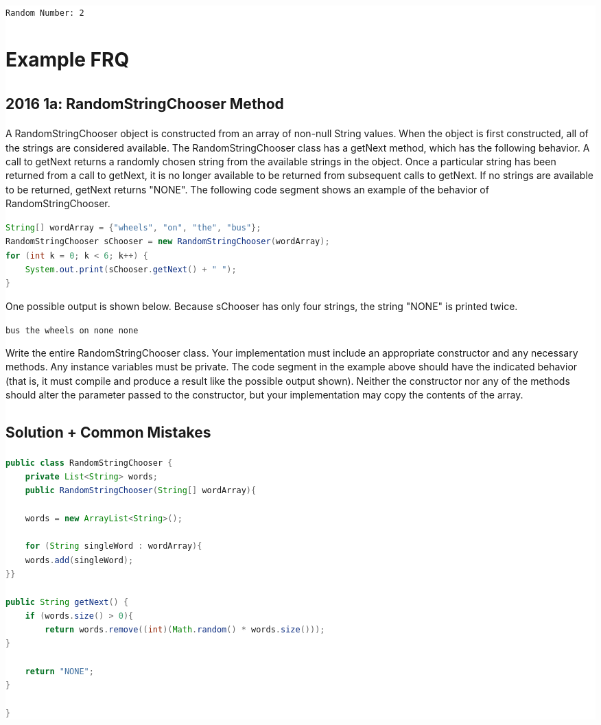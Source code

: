     Random Number: 2


# Example FRQ

## 2016 1a: RandomStringChooser Method


A RandomStringChooser object is constructed from an array of non-null String values. When the object is first constructed, all of the strings are considered available. The RandomStringChooser class has a getNext method, which has the following behavior. A call to getNext returns a randomly chosen string from the available strings in the object. Once a particular string has been returned from a call to getNext, it is no longer available to be returned from subsequent calls to getNext. If no strings are available to be returned, getNext returns "NONE". The following code segment shows an example of the behavior of RandomStringChooser.

```java
String[] wordArray = {"wheels", "on", "the", "bus"}; 
RandomStringChooser sChooser = new RandomStringChooser(wordArray); 
for (int k = 0; k < 6; k++) { 
    System.out.print(sChooser.getNext() + " "); 
}
```

One possible output is shown below. Because sChooser has only four strings, the string "NONE" is printed twice. 

```bus the wheels on none none```

Write the entire RandomStringChooser class. Your implementation must include an appropriate constructor and any necessary methods. Any instance variables must be private. The code segment in the example above should have the indicated behavior (that is, it must compile and produce a result like the possible output shown). Neither the constructor nor any of the methods should alter the parameter passed to the constructor, but your implementation may copy the contents of the array.

## Solution + Common Mistakes


```java
public class RandomStringChooser {
    private List<String> words;
    public RandomStringChooser(String[] wordArray){

    words = new ArrayList<String>();

    for (String singleWord : wordArray){
    words.add(singleWord);
}}

public String getNext() {
    if (words.size() > 0){
        return words.remove((int)(Math.random() * words.size()));
}

    return "NONE";
}

} 
```

